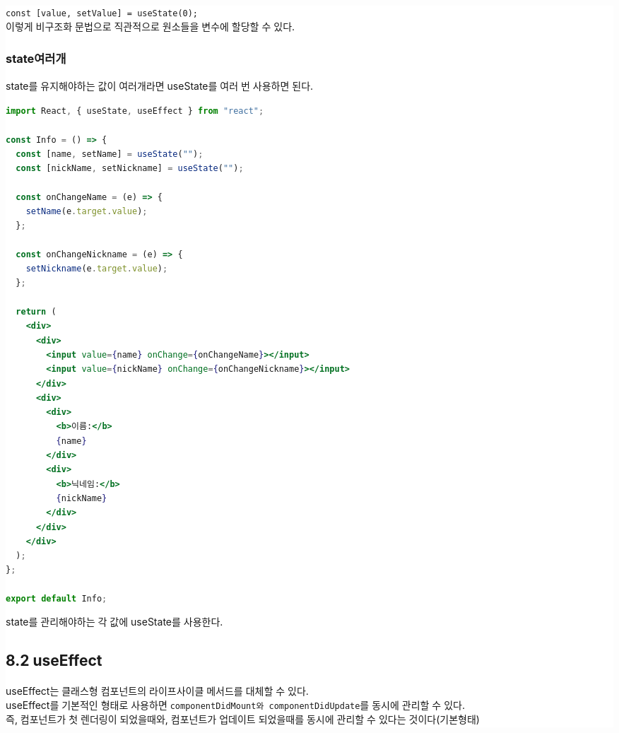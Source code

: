 `const [value, setValue] = useState(0);`  
이렇게 비구조화 문법으로 직관적으로 원소들을 변수에 할당할 수 있다.

### state여러개

state를 유지해야하는 값이 여러개라면 useState를 여러 번 사용하면 된다.

```jsx
import React, { useState, useEffect } from "react";

const Info = () => {
  const [name, setName] = useState("");
  const [nickName, setNickname] = useState("");

  const onChangeName = (e) => {
    setName(e.target.value);
  };

  const onChangeNickname = (e) => {
    setNickname(e.target.value);
  };

  return (
    <div>
      <div>
        <input value={name} onChange={onChangeName}></input>
        <input value={nickName} onChange={onChangeNickname}></input>
      </div>
      <div>
        <div>
          <b>이름:</b>
          {name}
        </div>
        <div>
          <b>닉네임:</b>
          {nickName}
        </div>
      </div>
    </div>
  );
};

export default Info;
```

state를 관리해야하는 각 값에 useState를 사용한다.

## 8.2 useEffect

useEffect는 클래스형 컴포넌트의 라이프사이클 메서드를 대체할 수 있다.  
useEffect를 기본적인 형태로 사용하면 `componentDidMount와 componentDidUpdate`를 동시에 관리할 수 있다.  
즉, 컴포넌트가 첫 렌더링이 되었을때와, 컴포넌트가 업데이트 되었을때를 동시에 관리할 수 있다는 것이다(기본형태)
